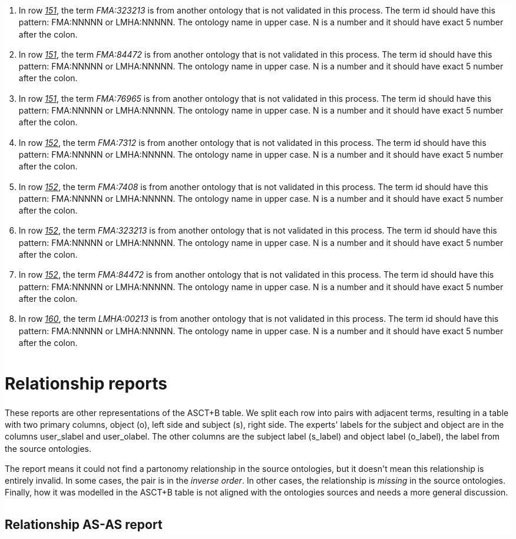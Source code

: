 1. In row _[151](https://docs.google.com/spreadsheets/d/1oo9v-77W1wPD6uLLEF0MxBHv_BCcJziiPFEfWZCW_QY/edit#gid=1523836586&range=151:151)_, the term _FMA:323213_ is from another ontology that is not validated in this process. The term id should have this pattern: FMA:NNNNN or LMHA:NNNNN. The ontology name in upper case. N is a number and it should have exact 5 number after the colon.

1. In row _[151](https://docs.google.com/spreadsheets/d/1oo9v-77W1wPD6uLLEF0MxBHv_BCcJziiPFEfWZCW_QY/edit#gid=1523836586&range=151:151)_, the term _FMA:84472_ is from another ontology that is not validated in this process. The term id should have this pattern: FMA:NNNNN or LMHA:NNNNN. The ontology name in upper case. N is a number and it should have exact 5 number after the colon.

1. In row _[151](https://docs.google.com/spreadsheets/d/1oo9v-77W1wPD6uLLEF0MxBHv_BCcJziiPFEfWZCW_QY/edit#gid=1523836586&range=151:151)_, the term _FMA:76965_ is from another ontology that is not validated in this process. The term id should have this pattern: FMA:NNNNN or LMHA:NNNNN. The ontology name in upper case. N is a number and it should have exact 5 number after the colon.

1. In row _[152](https://docs.google.com/spreadsheets/d/1oo9v-77W1wPD6uLLEF0MxBHv_BCcJziiPFEfWZCW_QY/edit#gid=1523836586&range=152:152)_, the term _FMA:7312_ is from another ontology that is not validated in this process. The term id should have this pattern: FMA:NNNNN or LMHA:NNNNN. The ontology name in upper case. N is a number and it should have exact 5 number after the colon.

1. In row _[152](https://docs.google.com/spreadsheets/d/1oo9v-77W1wPD6uLLEF0MxBHv_BCcJziiPFEfWZCW_QY/edit#gid=1523836586&range=152:152)_, the term _FMA:7408_ is from another ontology that is not validated in this process. The term id should have this pattern: FMA:NNNNN or LMHA:NNNNN. The ontology name in upper case. N is a number and it should have exact 5 number after the colon.

1. In row _[152](https://docs.google.com/spreadsheets/d/1oo9v-77W1wPD6uLLEF0MxBHv_BCcJziiPFEfWZCW_QY/edit#gid=1523836586&range=152:152)_, the term _FMA:323213_ is from another ontology that is not validated in this process. The term id should have this pattern: FMA:NNNNN or LMHA:NNNNN. The ontology name in upper case. N is a number and it should have exact 5 number after the colon.

1. In row _[152](https://docs.google.com/spreadsheets/d/1oo9v-77W1wPD6uLLEF0MxBHv_BCcJziiPFEfWZCW_QY/edit#gid=1523836586&range=152:152)_, the term _FMA:84472_ is from another ontology that is not validated in this process. The term id should have this pattern: FMA:NNNNN or LMHA:NNNNN. The ontology name in upper case. N is a number and it should have exact 5 number after the colon.

1. In row _[160](https://docs.google.com/spreadsheets/d/1oo9v-77W1wPD6uLLEF0MxBHv_BCcJziiPFEfWZCW_QY/edit#gid=1523836586&range=160:160)_, the term _LMHA:00213_ is from another ontology that is not validated in this process. The term id should have this pattern: FMA:NNNNN or LMHA:NNNNN. The ontology name in upper case. N is a number and it should have exact 5 number after the colon.


# Relationship reports


These reports are other representations of the ASCT+B table. We split each row into pairs with adjacent terms, resulting in a table with two primary columns, object (o), left side and subject (s), right side. The experts' labels for the subject and object are in the columns user_slabel and user_olabel. The other columns are the subject label (s_label) and object label (o_label), the label from the source ontologies.

The report means it could not find a partonomy relationship in the source ontologies, but it doesn't mean this relationship is entirely invalid. In some cases, the pair is in the *inverse order*. In other cases, the relationship is *missing* in the source ontologies. Finally, how it was modelled in the ASCT+B table is not aligned with the ontologies sources and needs a more general discussion.
## Relationship AS-AS report
